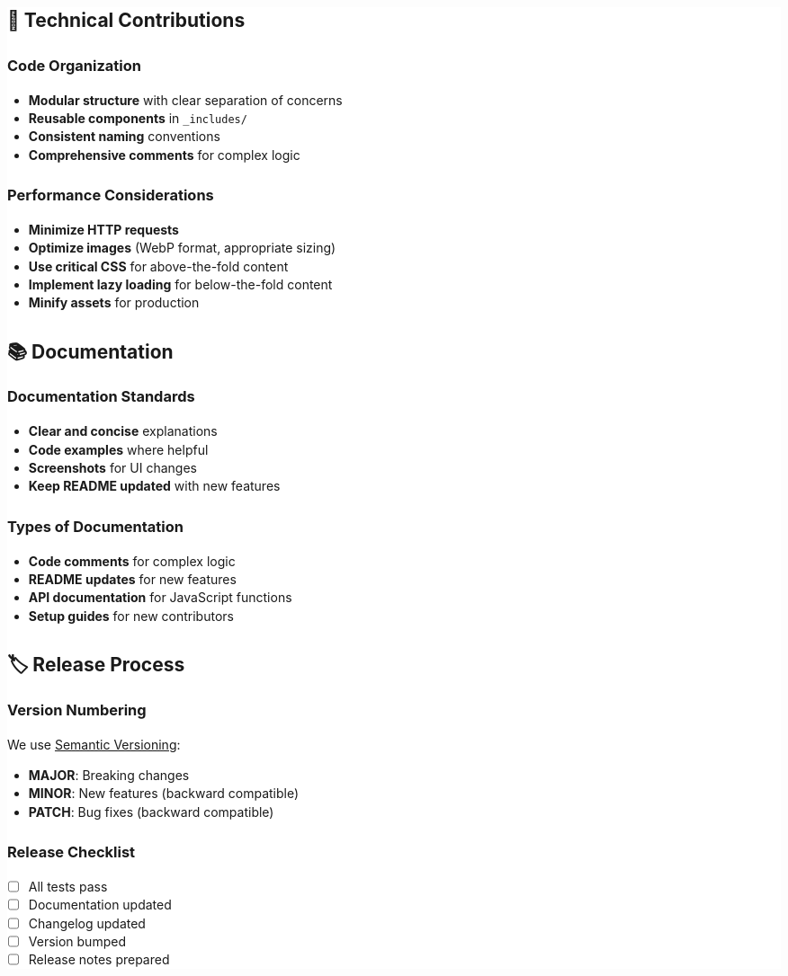 ## 🔧 Technical Contributions

### Code Organization

- **Modular structure** with clear separation of concerns
- **Reusable components** in `_includes/`
- **Consistent naming** conventions
- **Comprehensive comments** for complex logic

### Performance Considerations

- **Minimize HTTP requests**
- **Optimize images** (WebP format, appropriate sizing)
- **Use critical CSS** for above-the-fold content
- **Implement lazy loading** for below-the-fold content
- **Minify assets** for production

## 📚 Documentation

### Documentation Standards

- **Clear and concise** explanations
- **Code examples** where helpful
- **Screenshots** for UI changes
- **Keep README updated** with new features

### Types of Documentation

- **Code comments** for complex logic
- **README updates** for new features
- **API documentation** for JavaScript functions
- **Setup guides** for new contributors

## 🏷️ Release Process

### Version Numbering

We use [Semantic Versioning](https://semver.org/):

- **MAJOR**: Breaking changes
- **MINOR**: New features (backward compatible)
- **PATCH**: Bug fixes (backward compatible)

### Release Checklist

- [ ] All tests pass
- [ ] Documentation updated
- [ ] Changelog updated
- [ ] Version bumped
- [ ] Release notes prepared
